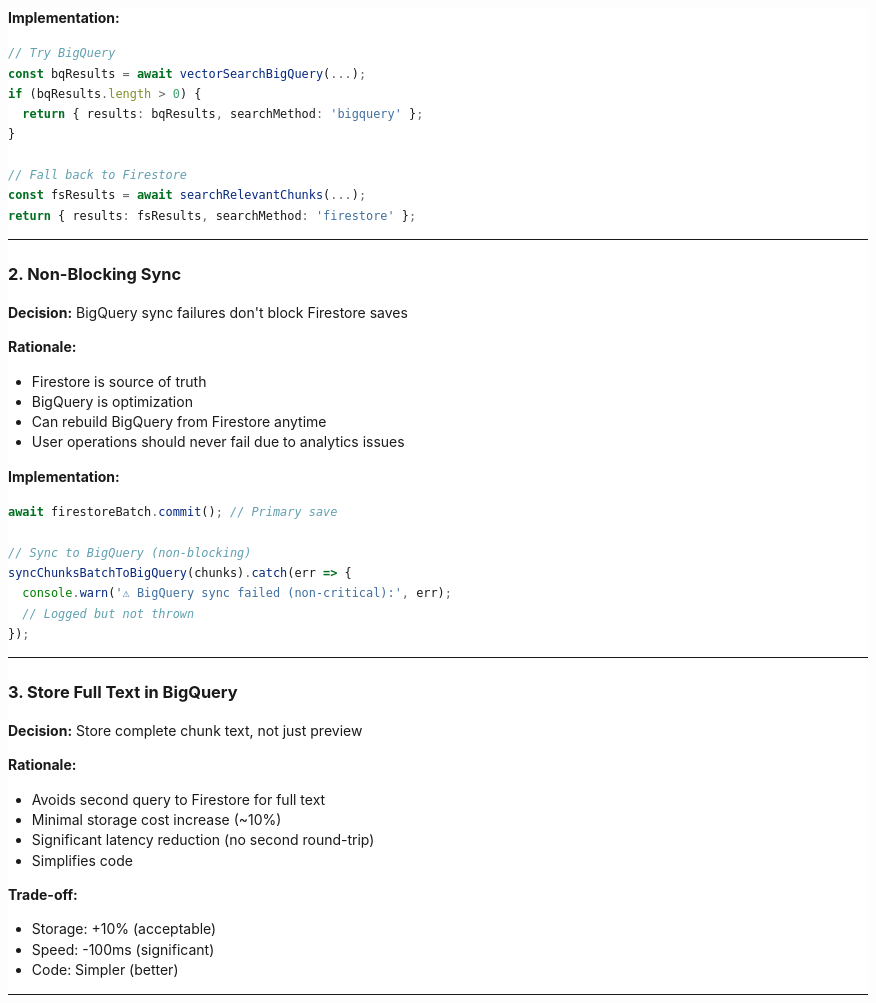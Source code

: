 **Implementation:**
```typescript
// Try BigQuery
const bqResults = await vectorSearchBigQuery(...);
if (bqResults.length > 0) {
  return { results: bqResults, searchMethod: 'bigquery' };
}

// Fall back to Firestore
const fsResults = await searchRelevantChunks(...);
return { results: fsResults, searchMethod: 'firestore' };
```

---

### 2. Non-Blocking Sync

**Decision:** BigQuery sync failures don't block Firestore saves

**Rationale:**
- Firestore is source of truth
- BigQuery is optimization
- Can rebuild BigQuery from Firestore anytime
- User operations should never fail due to analytics issues

**Implementation:**
```typescript
await firestoreBatch.commit(); // Primary save

// Sync to BigQuery (non-blocking)
syncChunksBatchToBigQuery(chunks).catch(err => {
  console.warn('⚠️ BigQuery sync failed (non-critical):', err);
  // Logged but not thrown
});
```

---

### 3. Store Full Text in BigQuery

**Decision:** Store complete chunk text, not just preview

**Rationale:**
- Avoids second query to Firestore for full text
- Minimal storage cost increase (~10%)
- Significant latency reduction (no second round-trip)
- Simplifies code

**Trade-off:**
- Storage: +10% (acceptable)
- Speed: -100ms (significant)
- Code: Simpler (better)

---
